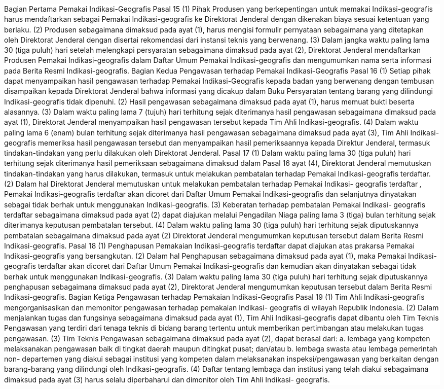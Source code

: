 Bagian Pertama Pemakai Indikasi-Geografis
Pasal 15
(1) Pihak Produsen yang berkepentingan untuk memakai Indikasi-geografis harus mendaftarkan sebagai Pemakai Indikasi-geografis ke Direktorat Jenderal dengan dikenakan biaya sesuai ketentuan yang berlaku.
(2) Produsen sebagaimana dimaksud pada ayat (1), harus mengisi formulir pernyataan sebagaimana yang ditetapkan oleh Direktorat Jenderal dengan disertai rekomendasi dari instansi teknis yang berwenang.
(3) Dalam jangka waktu paling lama 30 (tiga puluh) hari setelah melengkapi persyaratan sebagaimana dimaksud pada ayat (2), Direktorat Jenderal mendaftarkan Produsen Pemakai Indikasi-geografis dalam Daftar Umum Pemakai Indikasi-geografis dan mengumumkan nama serta informasi pada Berita Resmi Indikasi-geografis.
Bagian Kedua Pengawasan terhadap Pemakai Indikasi-Geografis
Pasal 16
(1) Setiap pihak dapat menyampaikan hasil pengawasan terhadap Pemakai Indikasi-Geografis kepada badan yang berwenang dengan tembusan disampaikan kepada Direktorat Jenderal bahwa informasi yang dicakup dalam Buku Persyaratan tentang barang yang dilindungi Indikasi-geografis tidak dipenuhi.
(2) Hasil pengawasan sebagaimana dimaksud pada ayat (1), harus memuat bukti beserta alasannya.
(3) Dalam waktu paling lama 7 (tujuh) hari terhitung sejak diterimanya hasil pengawasan sebagaimana dimaksud pada ayat (1), Direktorat Jenderal menyampaikan hasil pengawasan tersebut kepada Tim Ahli Indikasi-geografis.
(4) Dalam waktu paling lama 6 (enam) bulan terhitung sejak diterimanya hasil pengawasan sebagaimana dimaksud pada ayat (3), Tim Ahli Indikasi-geografis memeriksa hasil pengawasan tersebut dan menyampaikan hasil pemeriksaannya kepada Direktur Jenderal, termasuk tindakan-tindakan yang perlu dilakukan oleh Direktorat Jenderal.
Pasal 17
(1) Dalam waktu paling lama 30 (tiga puluh) hari terhitung sejak diterimanya hasil pemeriksaan sebagaimana dimaksud dalam Pasal 16 ayat (4), Direktorat Jenderal memutuskan tindakan-tindakan yang harus dilakukan, termasuk untuk melakukan pembatalan terhadap Pemakai Indikasi-geografis terdaftar.
(2) Dalam hal Direktorat Jenderal memutuskan untuk melakukan pembatalan terhadap Pemakai Indikasi- geografis terdaftar _,_ Pemakai Indikasi-geografis terdaftar akan dicoret dari Daftar Umum Pemakai Indikasi-geografis dan selanjutnya dinyatakan sebagai tidak berhak untuk menggunakan Indikasi-geografis.
(3) Keberatan terhadap pembatalan Pemakai Indikasi- geografis terdaftar sebagaimana dimaksud pada ayat (2) dapat diajukan melalui Pengadilan Niaga paling lama 3 (tiga) bulan terhitung sejak diterimanya keputusan pembatalan tersebut.
(4) Dalam waktu paling lama 30 (tiga puluh) hari terhitung sejak diputuskannya pembatalan sebagaimana dimaksud pada ayat (2) Direktorat Jenderal mengumumkan keputusan tersebut dalam Berita Resmi Indikasi-geografis.
Pasal 18
(1) Penghapusan Pemakaian Indikasi-geografis terdaftar dapat diajukan atas prakarsa Pemakai Indikasi-geografis yang bersangkutan.
(2) Dalam hal Penghapusan sebagaimana dimaksud pada ayat (1), maka Pemakai Indikasi-geografis terdaftar akan dicoret dari Daftar Umum Pemakai Indikasi-geografis dan kemudian akan dinyatakan sebagai tidak berhak untuk menggunakan Indikasi-geografis.
(3) Dalam waktu paling lama 30 (tiga puluh) hari terhitung sejak diputuskannya penghapusan sebagaimana dimaksud pada ayat (2), Direktorat Jenderal mengumumkan keputusan tersebut dalam Berita Resmi Indikasi-geografis.
Bagian Ketiga Pengawasan terhadap Pemakaian Indikasi-Geografis
Pasal 19
(1) Tim Ahli Indikasi-geografis mengorganisasikan dan memonitor pengawasan terhadap pemakaian Indikasi- geografis di wilayah Republik Indonesia.
(2) Dalam menjalankan tugas dan fungsinya sebagaimana dimaksud pada ayat (1), Tim Ahli Indikasi-geografis dapat dibantu oleh Tim Teknis Pengawasan yang terdiri dari tenaga teknis di bidang barang tertentu untuk memberikan pertimbangan atau melakukan tugas pengawasan.
(3) Tim Teknis Pengawasan sebagaimana dimaksud pada ayat (2), dapat berasal dari:
a. lembaga yang kompeten melaksanakan pengawasan baik di tingkat daerah maupun ditingkat pusat; dan/atau
b. lembaga swasta atau lembaga pemerintah non- departemen yang diakui sebagai institusi yang kompeten dalam melaksanakan inspeksi/pengawasan yang berkaitan dengan barang-barang yang dilindungi oleh Indikasi-geografis.
(4) Daftar tentang lembaga dan institusi yang telah diakui sebagaimana dimaksud pada ayat (3) harus selalu diperbaharui dan dimonitor oleh Tim Ahli Indikasi- geografis.